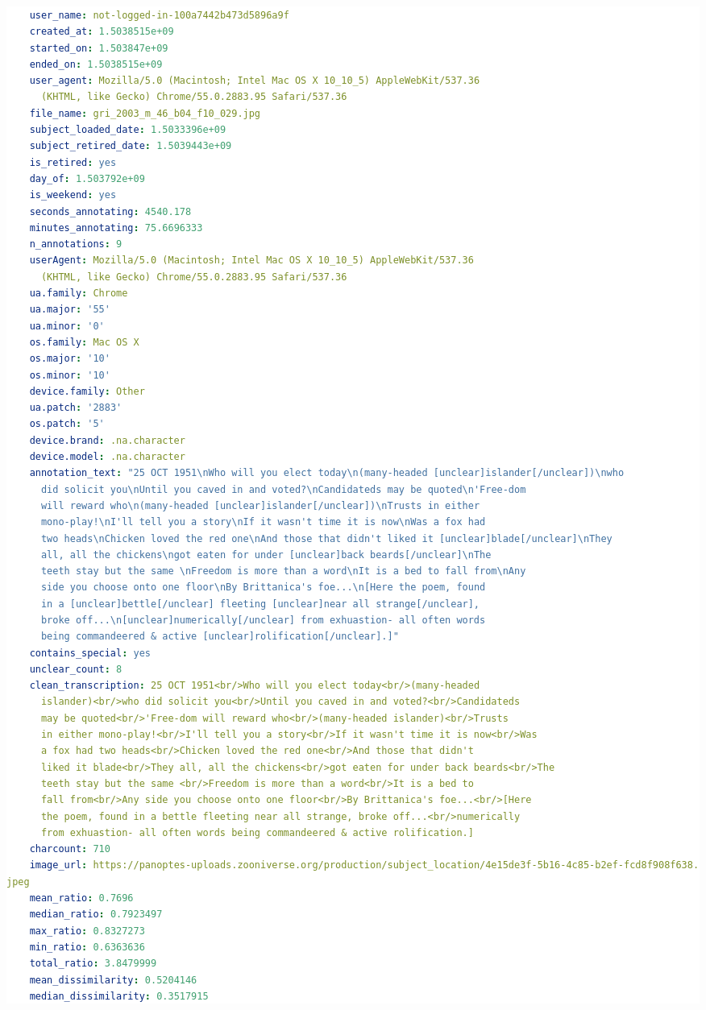```yaml
    user_name: not-logged-in-100a7442b473d5896a9f
    created_at: 1.5038515e+09
    started_on: 1.503847e+09
    ended_on: 1.5038515e+09
    user_agent: Mozilla/5.0 (Macintosh; Intel Mac OS X 10_10_5) AppleWebKit/537.36
      (KHTML, like Gecko) Chrome/55.0.2883.95 Safari/537.36
    file_name: gri_2003_m_46_b04_f10_029.jpg
    subject_loaded_date: 1.5033396e+09
    subject_retired_date: 1.5039443e+09
    is_retired: yes
    day_of: 1.503792e+09
    is_weekend: yes
    seconds_annotating: 4540.178
    minutes_annotating: 75.6696333
    n_annotations: 9
    userAgent: Mozilla/5.0 (Macintosh; Intel Mac OS X 10_10_5) AppleWebKit/537.36
      (KHTML, like Gecko) Chrome/55.0.2883.95 Safari/537.36
    ua.family: Chrome
    ua.major: '55'
    ua.minor: '0'
    os.family: Mac OS X
    os.major: '10'
    os.minor: '10'
    device.family: Other
    ua.patch: '2883'
    os.patch: '5'
    device.brand: .na.character
    device.model: .na.character
    annotation_text: "25 OCT 1951\nWho will you elect today\n(many-headed [unclear]islander[/unclear])\nwho
      did solicit you\nUntil you caved in and voted?\nCandidateds may be quoted\n'Free-dom
      will reward who\n(many-headed [unclear]islander[/unclear])\nTrusts in either
      mono-play!\nI'll tell you a story\nIf it wasn't time it is now\nWas a fox had
      two heads\nChicken loved the red one\nAnd those that didn't liked it [unclear]blade[/unclear]\nThey
      all, all the chickens\ngot eaten for under [unclear]back beards[/unclear]\nThe
      teeth stay but the same \nFreedom is more than a word\nIt is a bed to fall from\nAny
      side you choose onto one floor\nBy Brittanica's foe...\n[Here the poem, found
      in a [unclear]bettle[/unclear] fleeting [unclear]near all strange[/unclear],
      broke off...\n[unclear]numerically[/unclear] from exhuastion- all often words
      being commandeered & active [unclear]rolification[/unclear].]"
    contains_special: yes
    unclear_count: 8
    clean_transcription: 25 OCT 1951<br/>Who will you elect today<br/>(many-headed
      islander)<br/>who did solicit you<br/>Until you caved in and voted?<br/>Candidateds
      may be quoted<br/>'Free-dom will reward who<br/>(many-headed islander)<br/>Trusts
      in either mono-play!<br/>I'll tell you a story<br/>If it wasn't time it is now<br/>Was
      a fox had two heads<br/>Chicken loved the red one<br/>And those that didn't
      liked it blade<br/>They all, all the chickens<br/>got eaten for under back beards<br/>The
      teeth stay but the same <br/>Freedom is more than a word<br/>It is a bed to
      fall from<br/>Any side you choose onto one floor<br/>By Brittanica's foe...<br/>[Here
      the poem, found in a bettle fleeting near all strange, broke off...<br/>numerically
      from exhuastion- all often words being commandeered & active rolification.]
    charcount: 710
    image_url: https://panoptes-uploads.zooniverse.org/production/subject_location/4e15de3f-5b16-4c85-b2ef-fcd8f908f638.jpeg
    mean_ratio: 0.7696
    median_ratio: 0.7923497
    max_ratio: 0.8327273
    min_ratio: 0.6363636
    total_ratio: 3.8479999
    mean_dissimilarity: 0.5204146
    median_dissimilarity: 0.3517915
```